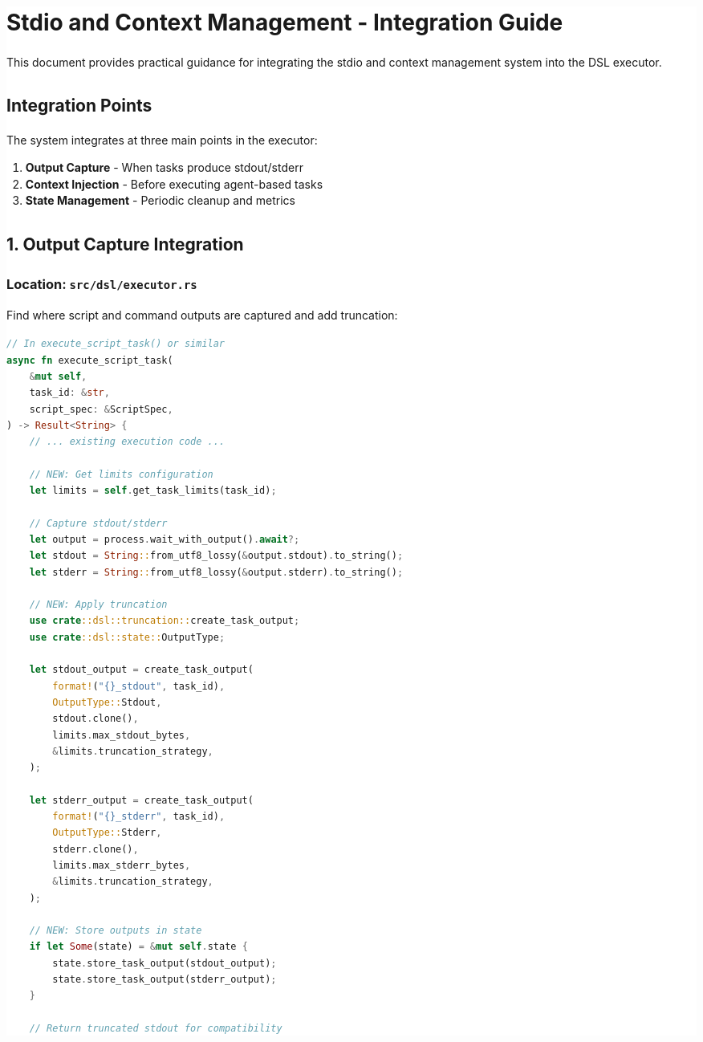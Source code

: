 # Stdio and Context Management - Integration Guide

This document provides practical guidance for integrating the stdio and context management system into the DSL executor.

## Integration Points

The system integrates at three main points in the executor:

1. **Output Capture** - When tasks produce stdout/stderr
2. **Context Injection** - Before executing agent-based tasks
3. **State Management** - Periodic cleanup and metrics

## 1. Output Capture Integration

### Location: `src/dsl/executor.rs`

Find where script and command outputs are captured and add truncation:

```rust
// In execute_script_task() or similar
async fn execute_script_task(
    &mut self,
    task_id: &str,
    script_spec: &ScriptSpec,
) -> Result<String> {
    // ... existing execution code ...

    // NEW: Get limits configuration
    let limits = self.get_task_limits(task_id);

    // Capture stdout/stderr
    let output = process.wait_with_output().await?;
    let stdout = String::from_utf8_lossy(&output.stdout).to_string();
    let stderr = String::from_utf8_lossy(&output.stderr).to_string();

    // NEW: Apply truncation
    use crate::dsl::truncation::create_task_output;
    use crate::dsl::state::OutputType;

    let stdout_output = create_task_output(
        format!("{}_stdout", task_id),
        OutputType::Stdout,
        stdout.clone(),
        limits.max_stdout_bytes,
        &limits.truncation_strategy,
    );

    let stderr_output = create_task_output(
        format!("{}_stderr", task_id),
        OutputType::Stderr,
        stderr.clone(),
        limits.max_stderr_bytes,
        &limits.truncation_strategy,
    );

    // NEW: Store outputs in state
    if let Some(state) = &mut self.state {
        state.store_task_output(stdout_output);
        state.store_task_output(stderr_output);
    }

    // Return truncated stdout for compatibility
```